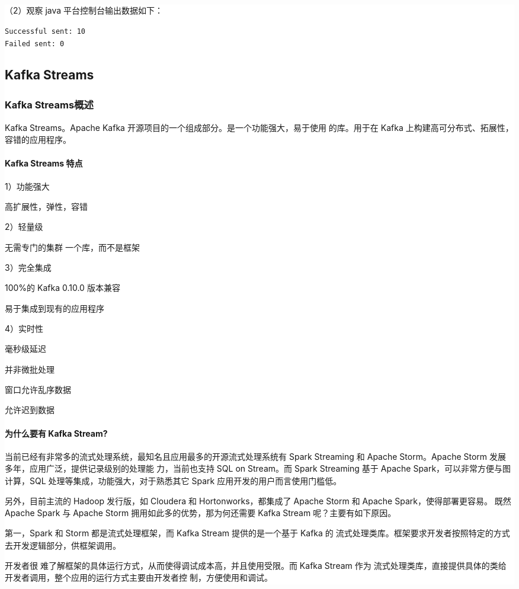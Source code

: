 （2）观察 java 平台控制台输出数据如下：

```sh
Successful sent: 10
Failed sent: 0
```

## Kafka Streams

### Kafka Streams概述

Kafka Streams。Apache Kafka 开源项目的一个组成部分。是一个功能强大，易于使用 的库。用于在 Kafka 上构建高可分布式、拓展性，容错的应用程序。

#### Kafka Streams 特点

1）功能强大 

高扩展性，弹性，容错 



2）轻量级 

无需专门的集群 一个库，而不是框架 



3）完全集成 

100%的 Kafka 0.10.0 版本兼容 

易于集成到现有的应用程序 



4）实时性 

毫秒级延迟 

并非微批处理 

窗口允许乱序数据 

允许迟到数据



#### 为什么要有 Kafka Stream?

当前已经有非常多的流式处理系统，最知名且应用最多的开源流式处理系统有 Spark  Streaming 和 Apache Storm。Apache Storm 发展多年，应用广泛，提供记录级别的处理能 力，当前也支持 SQL on Stream。而 Spark Streaming 基于 Apache Spark，可以非常方便与图 计算，SQL 处理等集成，功能强大，对于熟悉其它 Spark 应用开发的用户而言使用门槛低。



另外，目前主流的 Hadoop 发行版，如 Cloudera 和 Hortonworks，都集成了 Apache  Storm 和 Apache Spark，使得部署更容易。 既然 Apache Spark 与 Apache Storm 拥用如此多的优势，那为何还需要 Kafka Stream 呢？主要有如下原因。 



第一，Spark 和 Storm 都是流式处理框架，而 Kafka Stream 提供的是一个基于 Kafka 的 流式处理类库。框架要求开发者按照特定的方式去开发逻辑部分，供框架调用。



开发者很 难了解框架的具体运行方式，从而使得调试成本高，并且使用受限。而 Kafka Stream 作为 流式处理类库，直接提供具体的类给开发者调用，整个应用的运行方式主要由开发者控 制，方便使用和调试。
